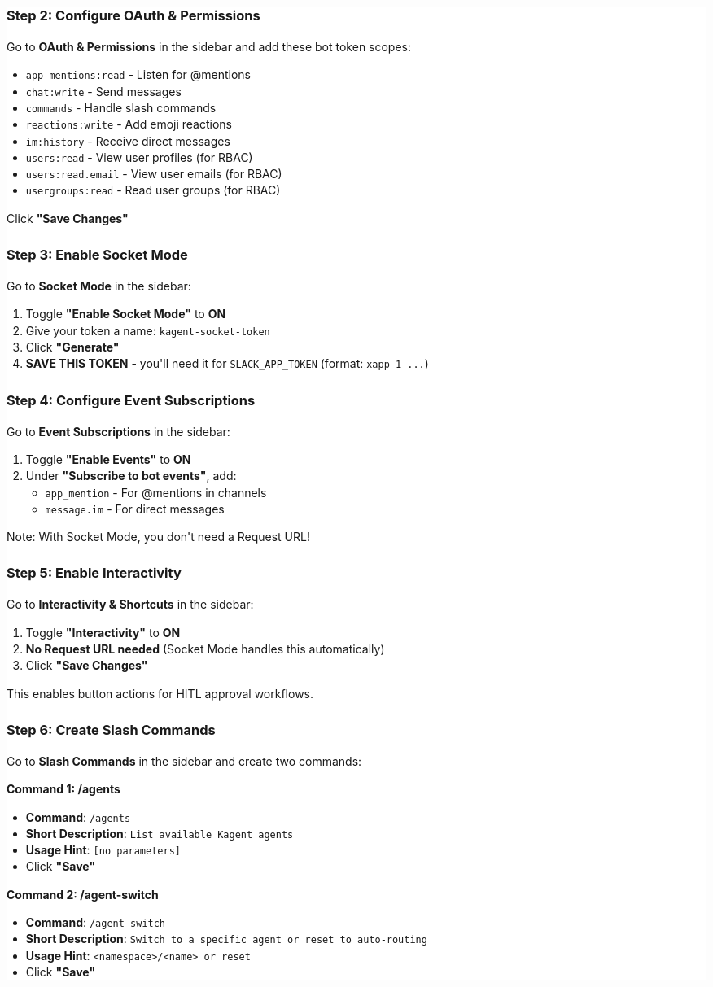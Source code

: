 ### Step 2: Configure OAuth & Permissions

Go to **OAuth & Permissions** in the sidebar and add these bot token scopes:

- `app_mentions:read` - Listen for @mentions
- `chat:write` - Send messages
- `commands` - Handle slash commands
- `reactions:write` - Add emoji reactions
- `im:history` - Receive direct messages
- `users:read` - View user profiles (for RBAC)
- `users:read.email` - View user emails (for RBAC)
- `usergroups:read` - Read user groups (for RBAC)

Click **"Save Changes"**

### Step 3: Enable Socket Mode

Go to **Socket Mode** in the sidebar:

1. Toggle **"Enable Socket Mode"** to **ON**
2. Give your token a name: `kagent-socket-token`
3. Click **"Generate"**
4. **SAVE THIS TOKEN** - you'll need it for `SLACK_APP_TOKEN` (format: `xapp-1-...`)

### Step 4: Configure Event Subscriptions

Go to **Event Subscriptions** in the sidebar:

1. Toggle **"Enable Events"** to **ON**
2. Under **"Subscribe to bot events"**, add:
   - `app_mention` - For @mentions in channels
   - `message.im` - For direct messages

Note: With Socket Mode, you don't need a Request URL!

### Step 5: Enable Interactivity

Go to **Interactivity & Shortcuts** in the sidebar:

1. Toggle **"Interactivity"** to **ON**
2. **No Request URL needed** (Socket Mode handles this automatically)
3. Click **"Save Changes"**

This enables button actions for HITL approval workflows.

### Step 6: Create Slash Commands

Go to **Slash Commands** in the sidebar and create two commands:

**Command 1: /agents**
- **Command**: `/agents`
- **Short Description**: `List available Kagent agents`
- **Usage Hint**: `[no parameters]`
- Click **"Save"**

**Command 2: /agent-switch**
- **Command**: `/agent-switch`
- **Short Description**: `Switch to a specific agent or reset to auto-routing`
- **Usage Hint**: `<namespace>/<name> or reset`
- Click **"Save"**
